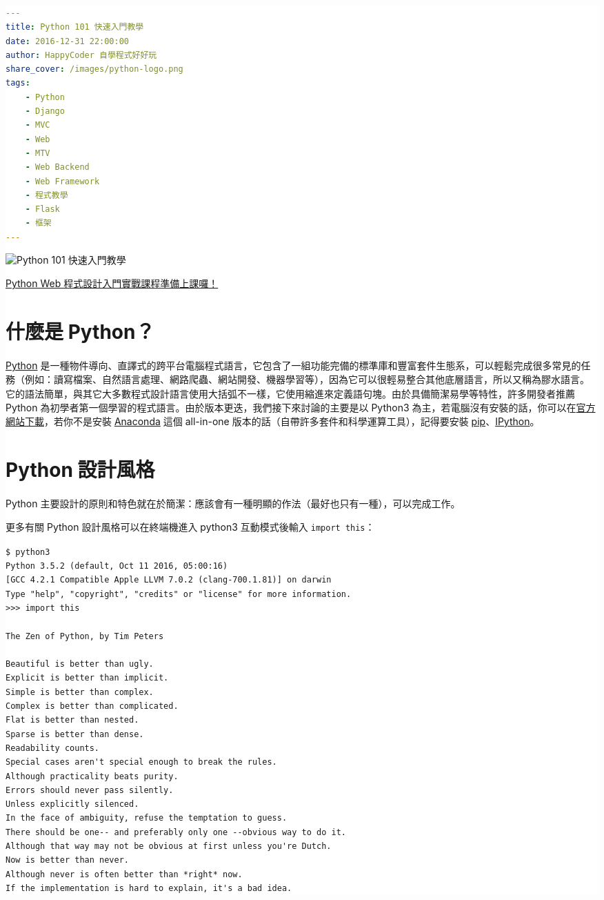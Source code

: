 ```yaml
---
title: Python 101 快速入門教學
date: 2016-12-31 22:00:00
author: HappyCoder 自學程式好好玩
share_cover: /images/python-logo.png
tags: 
	- Python
	- Django 
	- MVC
	- Web
	- MTV
	- Web Backend
	- Web Framework
	- 程式教學
	- Flask
	- 框架 
---
```


![Python 101 快速入門教學 ](/images/python-logo.png) 

[Python Web 程式設計入門實戰課程準備上課囉！](http://pics.ee/c34g)

# 什麼是 Python？
[Python](https://zh.wikipedia.org/wiki/Python) 是一種物件導向、直譯式的跨平台電腦程式語言，它包含了一組功能完備的標準庫和豐富套件生態系，可以輕鬆完成很多常見的任務（例如：讀寫檔案、自然語言處理、網路爬蟲、網站開發、機器學習等），因為它可以很輕易整合其他底層語言，所以又稱為膠水語言。它的語法簡單，與其它大多數程式設計語言使用大括弧不一樣，它使用縮進來定義語句塊。由於具備簡潔易學等特性，許多開發者推薦 Python 為初學者第一個學習的程式語言。由於版本更迭，我們接下來討論的主要是以 Python3 為主，若電腦沒有安裝的話，你可以在[官方網站下載](https://www.python.org/)，若你不是安裝 [Anaconda](https://www.continuum.io/downloads) 這個 all-in-one 版本的話（自帶許多套件和科學運算工具），記得要安裝 [pip](https://pypi.python.org/pypi/pip)、[IPython](https://ipython.org/)。 

# Python 設計風格
Python 主要設計的原則和特色就在於簡潔：應該會有一種明顯的作法（最好也只有一種），可以完成工作。

更多有關 Python 設計風格可以在終端機進入 python3 互動模式後輸入 `import this`：

```shell
$ python3
Python 3.5.2 (default, Oct 11 2016, 05:00:16)
[GCC 4.2.1 Compatible Apple LLVM 7.0.2 (clang-700.1.81)] on darwin
Type "help", "copyright", "credits" or "license" for more information.
>>> import this

The Zen of Python, by Tim Peters

Beautiful is better than ugly.
Explicit is better than implicit.
Simple is better than complex.
Complex is better than complicated.
Flat is better than nested.
Sparse is better than dense.
Readability counts.
Special cases aren't special enough to break the rules.
Although practicality beats purity.
Errors should never pass silently.
Unless explicitly silenced.
In the face of ambiguity, refuse the temptation to guess.
There should be one-- and preferably only one --obvious way to do it.
Although that way may not be obvious at first unless you're Dutch.
Now is better than never.
Although never is often better than *right* now.
If the implementation is hard to explain, it's a bad idea.
```
